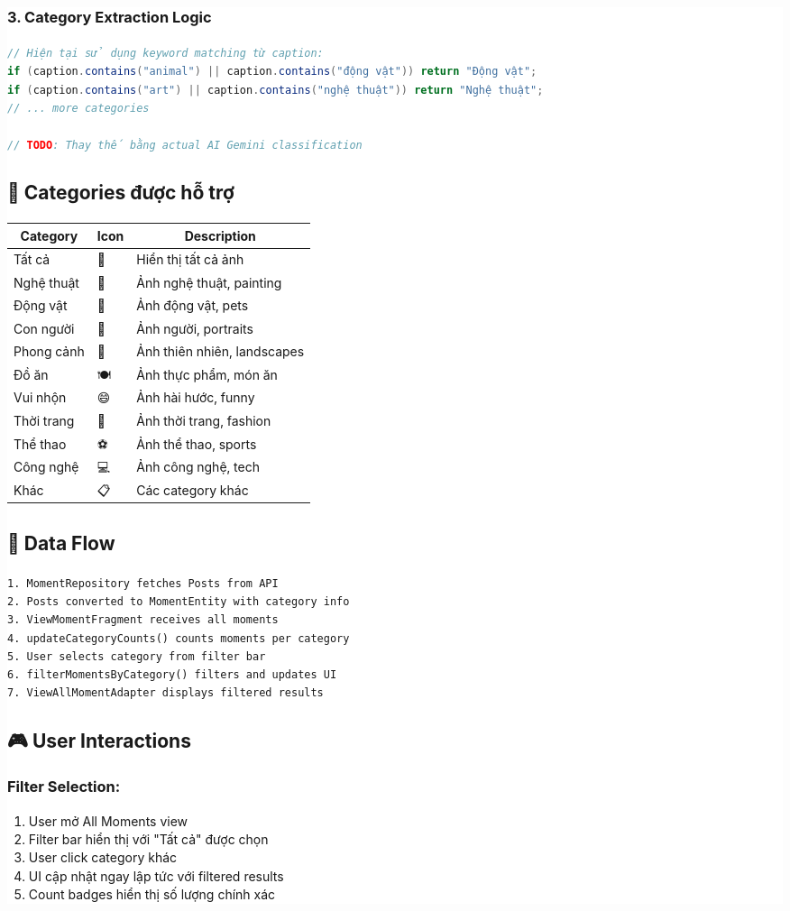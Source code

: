 ### 3. Category Extraction Logic
```java
// Hiện tại sử dụng keyword matching từ caption:
if (caption.contains("animal") || caption.contains("động vật")) return "Động vật";
if (caption.contains("art") || caption.contains("nghệ thuật")) return "Nghệ thuật";
// ... more categories

// TODO: Thay thế bằng actual AI Gemini classification
```

## 🎯 Categories được hỗ trợ

| Category | Icon | Description |
|----------|------|-------------|
| Tất cả | 📸 | Hiển thị tất cả ảnh |
| Nghệ thuật | 🎨 | Ảnh nghệ thuật, painting |
| Động vật | 🐾 | Ảnh động vật, pets |
| Con người | 👥 | Ảnh người, portraits |
| Phong cảnh | 🌄 | Ảnh thiên nhiên, landscapes |
| Đồ ăn | 🍽️ | Ảnh thực phẩm, món ăn |
| Vui nhộn | 😄 | Ảnh hài hước, funny |
| Thời trang | 👗 | Ảnh thời trang, fashion |
| Thể thao | ⚽ | Ảnh thể thao, sports |
| Công nghệ | 💻 | Ảnh công nghệ, tech |
| Khác | 📋 | Các category khác |

## 🔄 Data Flow

```
1. MomentRepository fetches Posts from API
2. Posts converted to MomentEntity with category info
3. ViewMomentFragment receives all moments
4. updateCategoryCounts() counts moments per category  
5. User selects category from filter bar
6. filterMomentsByCategory() filters and updates UI
7. ViewAllMomentAdapter displays filtered results
```

## 🎮 User Interactions

### Filter Selection:
1. User mở All Moments view
2. Filter bar hiển thị với "Tất cả" được chọn
3. User click category khác
4. UI cập nhật ngay lập tức với filtered results
5. Count badges hiển thị số lượng chính xác
